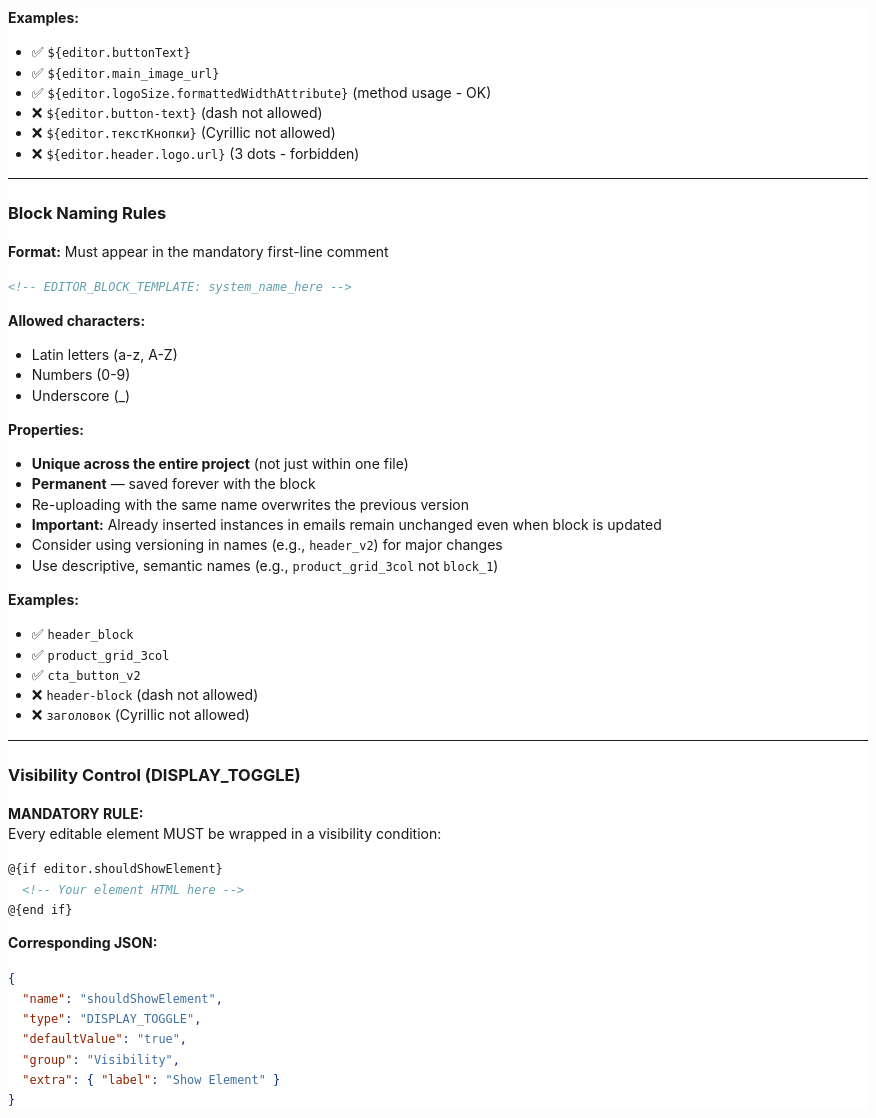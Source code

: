 **Examples:**
* ✅ `${editor.buttonText}`
* ✅ `${editor.main_image_url}`
* ✅ `${editor.logoSize.formattedWidthAttribute}` (method usage - OK)
* ❌ `${editor.button-text}` (dash not allowed)
* ❌ `${editor.текстКнопки}` (Cyrillic not allowed)
* ❌ `${editor.header.logo.url}` (3 dots - forbidden)

---

### Block Naming Rules

**Format:** Must appear in the mandatory first-line comment
```html
<!-- EDITOR_BLOCK_TEMPLATE: system_name_here -->
```

**Allowed characters:**
* Latin letters (a-z, A-Z)
* Numbers (0-9)
* Underscore (_)

**Properties:**
* **Unique across the entire project** (not just within one file)
* **Permanent** — saved forever with the block
* Re-uploading with the same name overwrites the previous version
* **Important:** Already inserted instances in emails remain unchanged even when block is updated
* Consider using versioning in names (e.g., `header_v2`) for major changes
* Use descriptive, semantic names (e.g., `product_grid_3col` not `block_1`)

**Examples:**
* ✅ `header_block`
* ✅ `product_grid_3col`
* ✅ `cta_button_v2`
* ❌ `header-block` (dash not allowed)
* ❌ `заголовок` (Cyrillic not allowed)

---

### Visibility Control (DISPLAY_TOGGLE)

**MANDATORY RULE:**  
Every editable element MUST be wrapped in a visibility condition:

```html
@{if editor.shouldShowElement}
  <!-- Your element HTML here -->
@{end if}
```

**Corresponding JSON:**
```json
{
  "name": "shouldShowElement",
  "type": "DISPLAY_TOGGLE",
  "defaultValue": "true",
  "group": "Visibility",
  "extra": { "label": "Show Element" }
}
```
